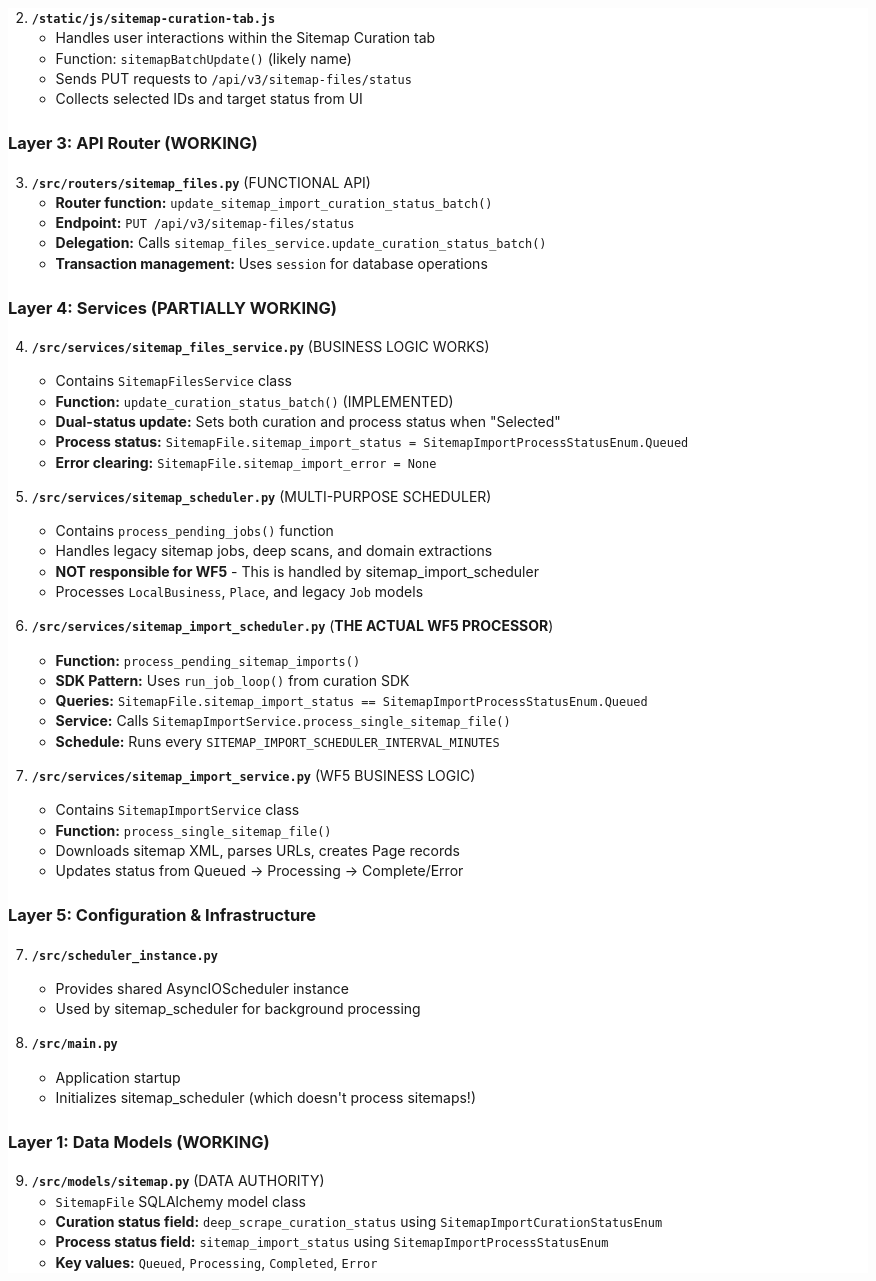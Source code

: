 2. **`/static/js/sitemap-curation-tab.js`** 
   - Handles user interactions within the Sitemap Curation tab
   - Function: `sitemapBatchUpdate()` (likely name)
   - Sends PUT requests to `/api/v3/sitemap-files/status`
   - Collects selected IDs and target status from UI

### Layer 3: API Router (WORKING)
3. **`/src/routers/sitemap_files.py`** (FUNCTIONAL API)
   - **Router function:** `update_sitemap_import_curation_status_batch()`
   - **Endpoint:** `PUT /api/v3/sitemap-files/status`
   - **Delegation:** Calls `sitemap_files_service.update_curation_status_batch()`
   - **Transaction management:** Uses `session` for database operations

### Layer 4: Services (PARTIALLY WORKING)
4. **`/src/services/sitemap_files_service.py`** (BUSINESS LOGIC WORKS)
   - Contains `SitemapFilesService` class
   - **Function:** `update_curation_status_batch()` (IMPLEMENTED)
   - **Dual-status update:** Sets both curation and process status when "Selected"
   - **Process status:** `SitemapFile.sitemap_import_status = SitemapImportProcessStatusEnum.Queued`
   - **Error clearing:** `SitemapFile.sitemap_import_error = None`

5. **`/src/services/sitemap_scheduler.py`** (MULTI-PURPOSE SCHEDULER)
   - Contains `process_pending_jobs()` function
   - Handles legacy sitemap jobs, deep scans, and domain extractions
   - **NOT responsible for WF5** - This is handled by sitemap_import_scheduler
   - Processes `LocalBusiness`, `Place`, and legacy `Job` models

6. **`/src/services/sitemap_import_scheduler.py`** (**THE ACTUAL WF5 PROCESSOR**)
   - **Function:** `process_pending_sitemap_imports()`
   - **SDK Pattern:** Uses `run_job_loop()` from curation SDK
   - **Queries:** `SitemapFile.sitemap_import_status == SitemapImportProcessStatusEnum.Queued`
   - **Service:** Calls `SitemapImportService.process_single_sitemap_file()`
   - **Schedule:** Runs every `SITEMAP_IMPORT_SCHEDULER_INTERVAL_MINUTES`

7. **`/src/services/sitemap_import_service.py`** (WF5 BUSINESS LOGIC)
   - Contains `SitemapImportService` class
   - **Function:** `process_single_sitemap_file()` 
   - Downloads sitemap XML, parses URLs, creates Page records
   - Updates status from Queued → Processing → Complete/Error

### Layer 5: Configuration & Infrastructure
7. **`/src/scheduler_instance.py`**
   - Provides shared AsyncIOScheduler instance
   - Used by sitemap_scheduler for background processing

8. **`/src/main.py`**
   - Application startup
   - Initializes sitemap_scheduler (which doesn't process sitemaps!)

### Layer 1: Data Models (WORKING)
9. **`/src/models/sitemap.py`** (DATA AUTHORITY)
   - `SitemapFile` SQLAlchemy model class
   - **Curation status field:** `deep_scrape_curation_status` using `SitemapImportCurationStatusEnum`
   - **Process status field:** `sitemap_import_status` using `SitemapImportProcessStatusEnum`
   - **Key values:** `Queued`, `Processing`, `Completed`, `Error`
